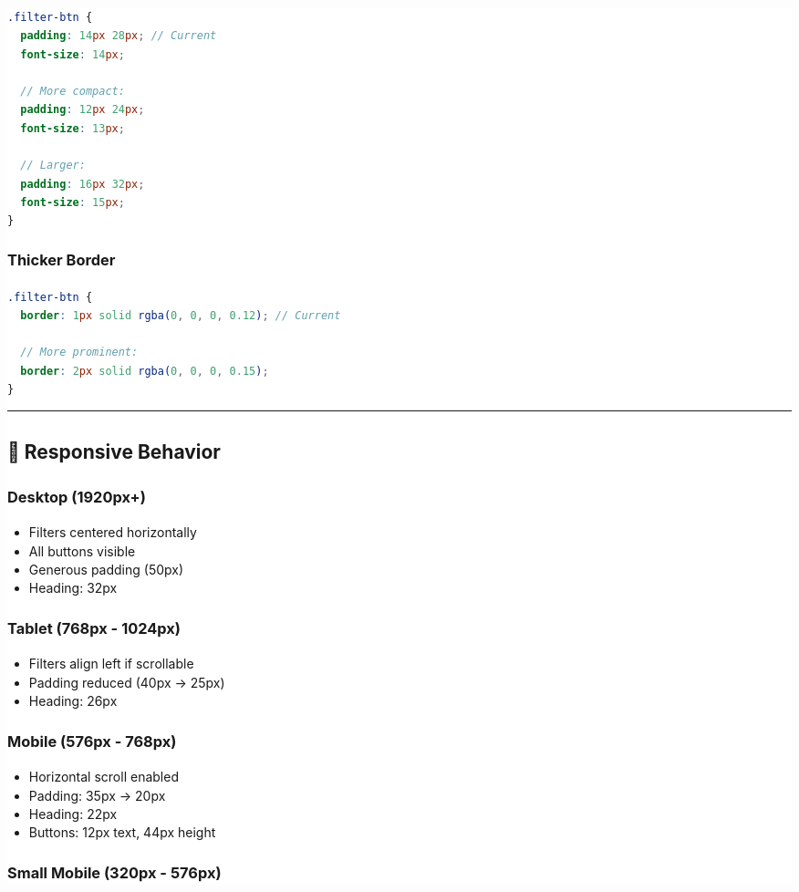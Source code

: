 ```scss
.filter-btn {
  padding: 14px 28px; // Current
  font-size: 14px;
  
  // More compact:
  padding: 12px 24px;
  font-size: 13px;
  
  // Larger:
  padding: 16px 32px;
  font-size: 15px;
}
```

### Thicker Border

```scss
.filter-btn {
  border: 1px solid rgba(0, 0, 0, 0.12); // Current
  
  // More prominent:
  border: 2px solid rgba(0, 0, 0, 0.15);
}
```

---

## 📱 Responsive Behavior

### Desktop (1920px+)

- Filters centered horizontally
- All buttons visible
- Generous padding (50px)
- Heading: 32px

### Tablet (768px - 1024px)

- Filters align left if scrollable
- Padding reduced (40px → 25px)
- Heading: 26px

### Mobile (576px - 768px)

- Horizontal scroll enabled
- Padding: 35px → 20px
- Heading: 22px
- Buttons: 12px text, 44px height

### Small Mobile (320px - 576px)
